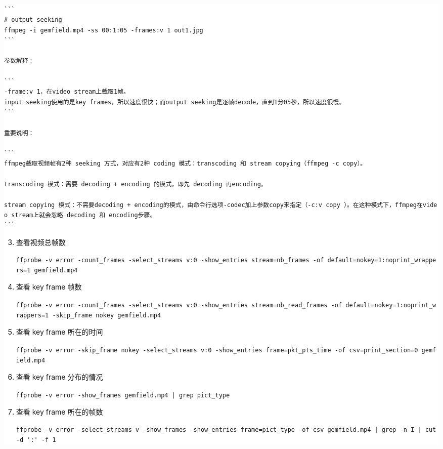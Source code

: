     ```
    # output seeking
    ffmpeg -i gemfield.mp4 -ss 00:1:05 -frames:v 1 out1.jpg
    ```

    参数解释：

    ```
    -frame:v 1，在video stream上截取1帧。
    input seeking使用的是key frames，所以速度很快；而output seeking是逐帧decode，直到1分05秒，所以速度很慢。
    ```

    重要说明：

    ```
    ffmpeg截取视频帧有2种 seeking 方式，对应有2种 coding 模式：transcoding 和 stream copying（ffmpeg -c copy）。
    
    transcoding 模式：需要 decoding + encoding 的模式，即先 decoding 再encoding。
    
    stream copying 模式：不需要decoding + encoding的模式，由命令行选项-codec加上参数copy来指定（-c:v copy ）。在这种模式下，ffmpeg在video stream上就会忽略 decoding 和 encoding步骤。
    ```

3. 查看视频总帧数

    ```
    ffprobe -v error -count_frames -select_streams v:0 -show_entries stream=nb_frames -of default=nokey=1:noprint_wrappers=1 gemfield.mp4
    ```

4. 查看 key frame 帧数

    ```
    ffprobe -v error -count_frames -select_streams v:0 -show_entries stream=nb_read_frames -of default=nokey=1:noprint_wrappers=1 -skip_frame nokey gemfield.mp4
    ```

5. 查看 key frame 所在的时间

    ```
    ffprobe -v error -skip_frame nokey -select_streams v:0 -show_entries frame=pkt_pts_time -of csv=print_section=0 gemfield.mp4
    ```

6. 查看 key frame 分布的情况

    ```
    ffprobe -v error -show_frames gemfield.mp4 | grep pict_type
    ```

7. 查看 key frame 所在的帧数

    ```
    ffprobe -v error -select_streams v -show_frames -show_entries frame=pict_type -of csv gemfield.mp4 | grep -n I | cut -d ':' -f 1
    ```
